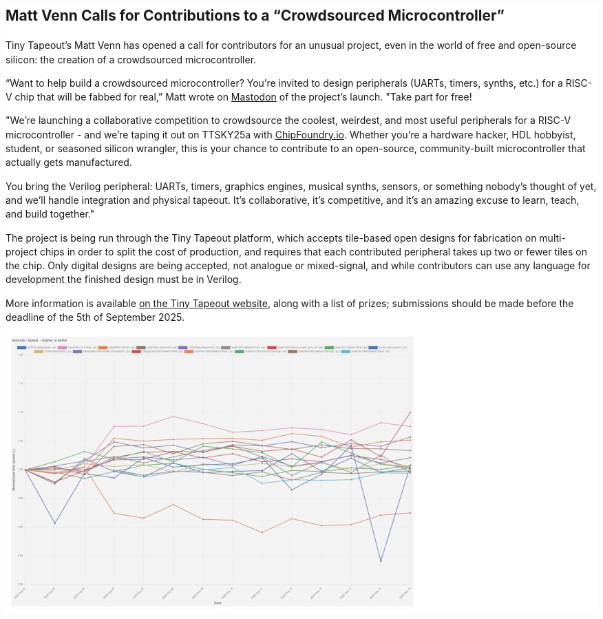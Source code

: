 ## Matt Venn Calls for Contributions to a “Crowdsourced Microcontroller”

  
Tiny Tapeout’s Matt Venn has opened a call for contributors for an unusual project, even in the world of free and open-source silicon: the creation of a crowdsourced microcontroller.

“Want to help build a crowdsourced microcontroller? You’re invited to design peripherals (UARTs, timers, synths, etc.) for a RISC-V chip that will be fabbed for real,” Matt wrote on [Mastodon](https://chaos.social/@matthewvenn/114913517668958383) of the project’s launch. "Take part for free!

"We’re launching a collaborative competition to crowdsource the coolest, weirdest, and most useful peripherals for a RISC-V microcontroller - and we’re taping it out on TTSKY25a with [ChipFoundry.io](http://ChipFoundry.io). Whether you’re a hardware hacker, HDL hobbyist, student, or seasoned silicon wrangler, this is your chance to contribute to an open-source, community-built microcontroller that actually gets manufactured.

You bring the Verilog peripheral: UARTs, timers, graphics engines, musical synths, sensors, or something nobody’s thought of yet, and we’ll handle integration and physical tapeout. It’s collaborative, it’s competitive, and it’s an amazing excuse to learn, teach, and build together."

The project is being run through the Tiny Tapeout platform, which accepts tile-based open designs for fabrication on multi-project chips in order to split the cost of production, and requires that each contributed peripheral takes up two or fewer tiles on the chip. Only digital designs are being accepted, not analogue or mixed-signal, and while contributors can use any language for development the finished design must be in Verilog.

More information is available [on the Tiny Tapeout website](https://tinytapeout.com/competitions/risc-v-peripheral/), along with a list of prizes; submissions should be made before the deadline of the 5th of September 2025.

<img src="rtlbench.jpg" style="max-width:100%" />
